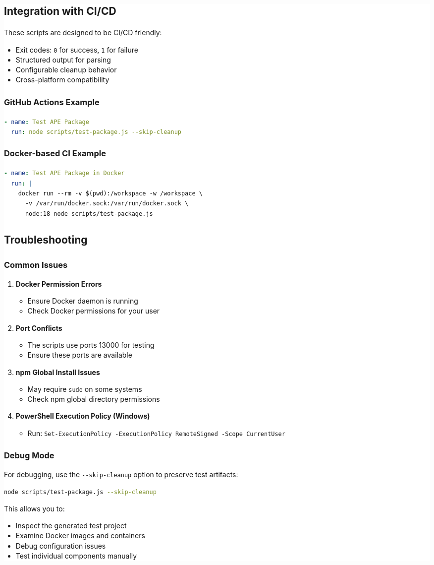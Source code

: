 ## Integration with CI/CD

These scripts are designed to be CI/CD friendly:

- Exit codes: `0` for success, `1` for failure
- Structured output for parsing
- Configurable cleanup behavior
- Cross-platform compatibility

### GitHub Actions Example
```yaml
- name: Test APE Package
  run: node scripts/test-package.js --skip-cleanup
```

### Docker-based CI Example
```yaml
- name: Test APE Package in Docker
  run: |
    docker run --rm -v $(pwd):/workspace -w /workspace \
      -v /var/run/docker.sock:/var/run/docker.sock \
      node:18 node scripts/test-package.js
```

## Troubleshooting

### Common Issues

1. **Docker Permission Errors**
   - Ensure Docker daemon is running
   - Check Docker permissions for your user

2. **Port Conflicts**
   - The scripts use ports 13000 for testing
   - Ensure these ports are available

3. **npm Global Install Issues**
   - May require `sudo` on some systems
   - Check npm global directory permissions

4. **PowerShell Execution Policy (Windows)**
   - Run: `Set-ExecutionPolicy -ExecutionPolicy RemoteSigned -Scope CurrentUser`

### Debug Mode

For debugging, use the `--skip-cleanup` option to preserve test artifacts:

```bash
node scripts/test-package.js --skip-cleanup
```

This allows you to:
- Inspect the generated test project
- Examine Docker images and containers
- Debug configuration issues
- Test individual components manually
